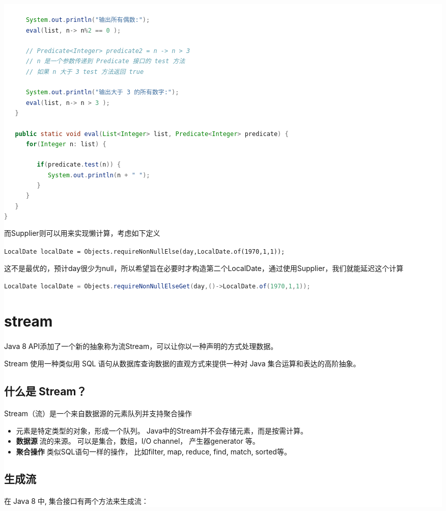 ```java
        
      System.out.println("输出所有偶数:");
      eval(list, n-> n%2 == 0 );
        
      // Predicate<Integer> predicate2 = n -> n > 3
      // n 是一个参数传递到 Predicate 接口的 test 方法
      // 如果 n 大于 3 test 方法返回 true
        
      System.out.println("输出大于 3 的所有数字:");
      eval(list, n-> n > 3 );
   }
    
   public static void eval(List<Integer> list, Predicate<Integer> predicate) {
      for(Integer n: list) {
        
         if(predicate.test(n)) {
            System.out.println(n + " ");
         }
      }
   }
}
```

而Supplier<T>则可以用来实现懒计算，考虑如下定义

```
LocalDate localDate = Objects.requireNonNullElse(day,LocalDate.of(1970,1,1));
```

这不是最优的，预计day很少为null，所以希望旨在必要时才构造第二个LocalDate，通过使用Supplier，我们就能延迟这个计算

```java
LocalDate localDate = Objects.requireNonNullElseGet(day,()->LocalDate.of(1970,1,1));
```

# stream

Java 8 API添加了一个新的抽象称为流Stream，可以让你以一种声明的方式处理数据。

Stream 使用一种类似用 SQL 语句从数据库查询数据的直观方式来提供一种对 Java 集合运算和表达的高阶抽象。

## 什么是 Stream？

Stream（流）是一个来自数据源的元素队列并支持聚合操作

- 元素是特定类型的对象，形成一个队列。 Java中的Stream并不会存储元素，而是按需计算。
- **数据源** 流的来源。 可以是集合，数组，I/O channel， 产生器generator 等。
- **聚合操作** 类似SQL语句一样的操作， 比如filter, map, reduce, find, match, sorted等。

## 生成流

在 Java 8 中, 集合接口有两个方法来生成流：
